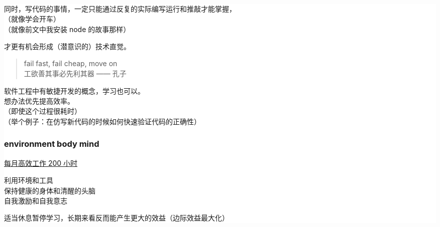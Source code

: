 同时，写代码的事情，一定只能通过反复的实际编写运行和推敲才能掌握，  
（就像学会开车）  
（就像前文中我安装 node 的故事那样）

才更有机会形成（潜意识的）技术直觉。

> fail fast, fail cheap, move on  
> 工欲善其事必先利其器 —— 孔子

软件工程中有敏捷开发的概念，学习也可以。  
想办法优先提高效率。  
（即使这个过程很耗时）  
（举个例子：在仿写新代码的时候如何快速验证代码的正确性）

### environment body mind

[每月高效工作 200 小时](https://wanqu.co/a/5765/%E6%AF%8F%E6%9C%88%E9%AB%98%E6%95%88%E5%B7%A5%E4%BD%9C-200-%E5%B0%8F%E6%97%B6/)

利用环境和工具  
保持健康的身体和清醒的头脑  
自我激励和自我意志

适当休息暂停学习，长期来看反而能产生更大的效益（边际效益最大化）
